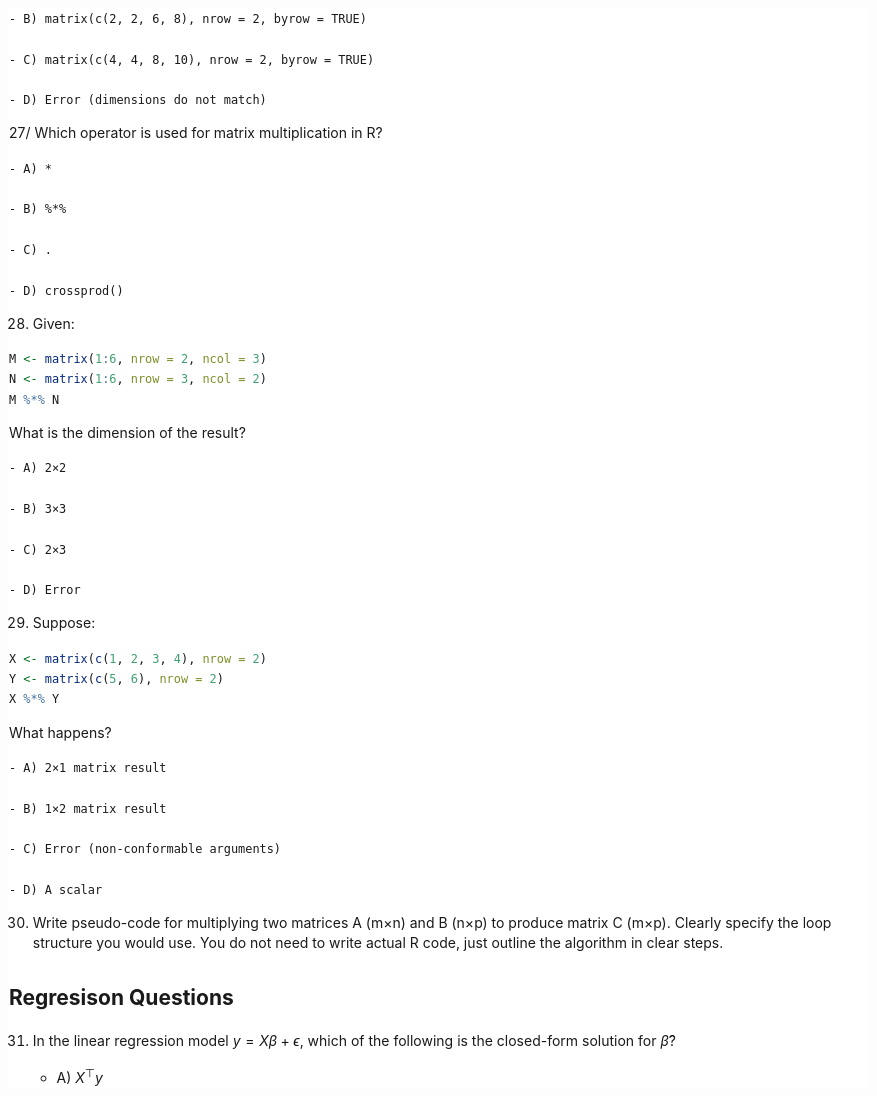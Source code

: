     - B) matrix(c(2, 2, 6, 8), nrow = 2, byrow = TRUE)

    - C) matrix(c(4, 4, 8, 10), nrow = 2, byrow = TRUE)

    - D) Error (dimensions do not match)


27/ Which operator is used for matrix multiplication in R?

    - A) *

    - B) %*%

    - C) .

    - D) crossprod()

28. Given:
```r
M <- matrix(1:6, nrow = 2, ncol = 3)
N <- matrix(1:6, nrow = 3, ncol = 2)
M %*% N
```

What is the dimension of the result?

    - A) 2×2

    - B) 3×3

    - C) 2×3

    - D) Error

29. Suppose:
```r
X <- matrix(c(1, 2, 3, 4), nrow = 2)
Y <- matrix(c(5, 6), nrow = 2)
X %*% Y
```

What happens?

    - A) 2×1 matrix result

    - B) 1×2 matrix result

    - C) Error (non-conformable arguments)

    - D) A scalar

30. Write pseudo-code for multiplying two matrices A (m×n) and B (n×p) to produce matrix C (m×p). Clearly specify the loop structure you would use. You do not need to write actual R code, just outline the algorithm in clear steps.


## Regresison Questions

31. In the linear regression model $y = X\beta + \epsilon$, which of the following is the closed-form solution for $\hat\beta$?

    - A) $X^\top y$
